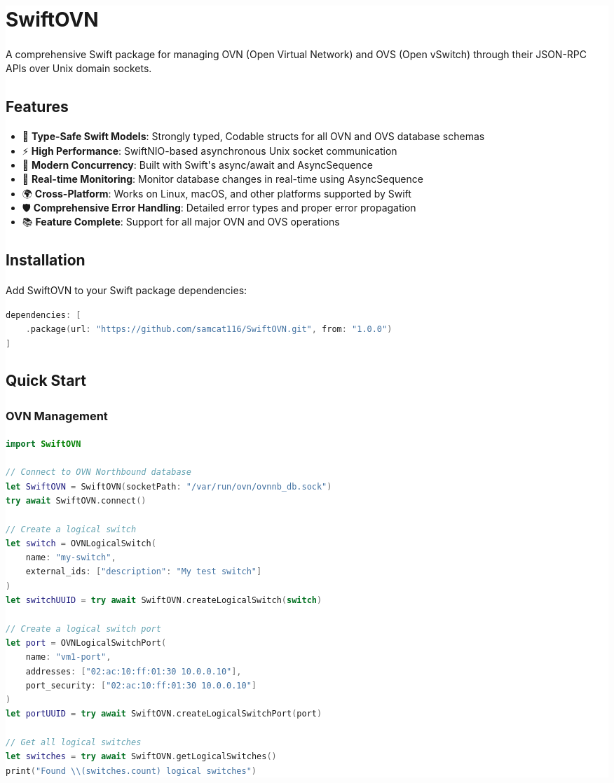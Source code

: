 # SwiftOVN

A comprehensive Swift package for managing OVN (Open Virtual Network) and OVS (Open vSwitch) through their JSON-RPC APIs over Unix domain sockets.

## Features

- 🚀 **Type-Safe Swift Models**: Strongly typed, Codable structs for all OVN and OVS database schemas
- ⚡ **High Performance**: SwiftNIO-based asynchronous Unix socket communication
- 🔄 **Modern Concurrency**: Built with Swift's async/await and AsyncSequence
- 📡 **Real-time Monitoring**: Monitor database changes in real-time using AsyncSequence
- 🌍 **Cross-Platform**: Works on Linux, macOS, and other platforms supported by Swift
- 🛡️ **Comprehensive Error Handling**: Detailed error types and proper error propagation
- 📚 **Feature Complete**: Support for all major OVN and OVS operations

## Installation

Add SwiftOVN to your Swift package dependencies:

```swift
dependencies: [
    .package(url: "https://github.com/samcat116/SwiftOVN.git", from: "1.0.0")
]
```

## Quick Start

### OVN Management

```swift
import SwiftOVN

// Connect to OVN Northbound database
let SwiftOVN = SwiftOVN(socketPath: "/var/run/ovn/ovnnb_db.sock")
try await SwiftOVN.connect()

// Create a logical switch
let switch = OVNLogicalSwitch(
    name: "my-switch",
    external_ids: ["description": "My test switch"]
)
let switchUUID = try await SwiftOVN.createLogicalSwitch(switch)

// Create a logical switch port
let port = OVNLogicalSwitchPort(
    name: "vm1-port",
    addresses: ["02:ac:10:ff:01:30 10.0.0.10"],
    port_security: ["02:ac:10:ff:01:30 10.0.0.10"]
)
let portUUID = try await SwiftOVN.createLogicalSwitchPort(port)

// Get all logical switches
let switches = try await SwiftOVN.getLogicalSwitches()
print("Found \\(switches.count) logical switches")
```
